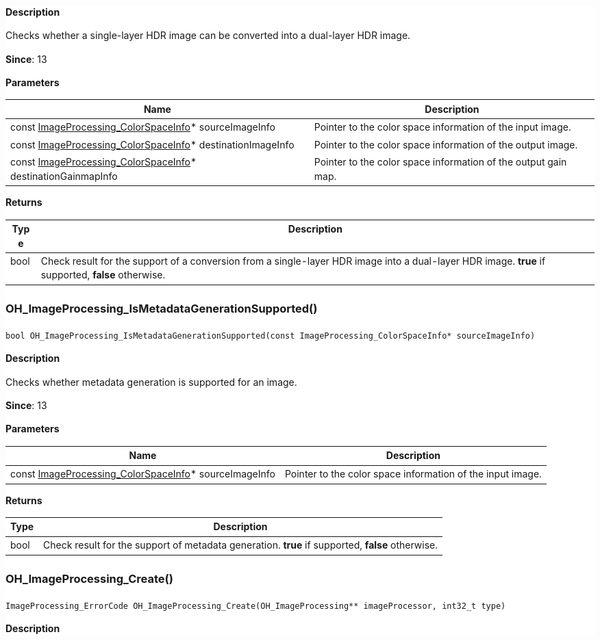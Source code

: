 **Description**

Checks whether a single-layer HDR image can be converted into a dual-layer HDR image.

**Since**: 13


**Parameters**

| Name| Description|
| -- | -- |
| const [ImageProcessing_ColorSpaceInfo](capi-imageprocessing-imageprocessing-colorspaceinfo.md)* sourceImageInfo | Pointer to the color space information of the input image.|
| const [ImageProcessing_ColorSpaceInfo](capi-imageprocessing-imageprocessing-colorspaceinfo.md)* destinationImageInfo | Pointer to the color space information of the output image.|
| const [ImageProcessing_ColorSpaceInfo](capi-imageprocessing-imageprocessing-colorspaceinfo.md)* destinationGainmapInfo | Pointer to the color space information of the output gain map.|

**Returns**

| Type| Description|
| -- | -- |
| bool | Check result for the support of a conversion from a single-layer HDR image into a dual-layer HDR image. **true** if supported, **false** otherwise.|

### OH_ImageProcessing_IsMetadataGenerationSupported()

```
bool OH_ImageProcessing_IsMetadataGenerationSupported(const ImageProcessing_ColorSpaceInfo* sourceImageInfo)
```

**Description**

Checks whether metadata generation is supported for an image.

**Since**: 13


**Parameters**

| Name| Description|
| -- | -- |
| const [ImageProcessing_ColorSpaceInfo](capi-imageprocessing-imageprocessing-colorspaceinfo.md)* sourceImageInfo | Pointer to the color space information of the input image.|

**Returns**

| Type| Description|
| -- | -- |
| bool | Check result for the support of metadata generation. **true** if supported, **false** otherwise.|

### OH_ImageProcessing_Create()

```
ImageProcessing_ErrorCode OH_ImageProcessing_Create(OH_ImageProcessing** imageProcessor, int32_t type)
```

**Description**
